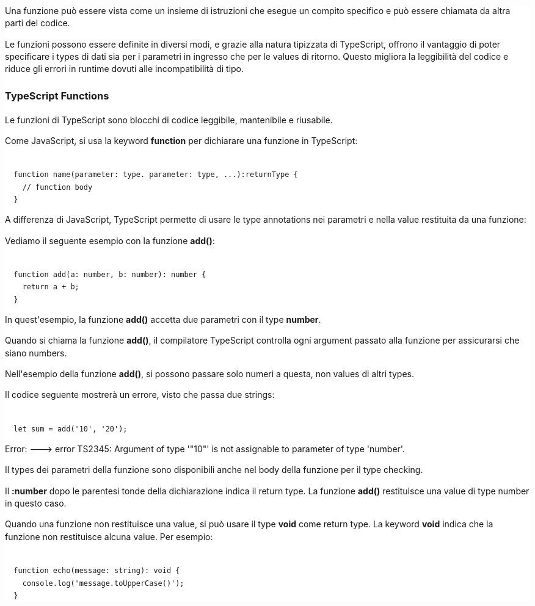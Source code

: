 Una funzione può essere vista come un insieme di istruzioni che esegue un compito specifico e può essere chiamata da altra parti del codice.

Le funzioni possono essere definite in diversi modi, e grazie alla natura tipizzata di TypeScript, offrono il vantaggio di poter specificare i types di dati sia per i parametri in ingresso che per le values di ritorno. Questo migliora la leggibilità del codice e riduce gli errori in runtime dovuti alle incompatibilità di tipo.

### TypeScript Functions

Le funzioni di TypeScript sono blocchi di codice leggibile, mantenibile e riusabile.

Come JavaScript, si usa la keyword **function** per dichiarare una funzione in TypeScript:

<code>
  function name(parameter: type. parameter: type, ...):returnType {
    // function body
  }
</code>

A differenza di JavaScript, TypeScript permette di usare le type annotations nei parametri e nella value restituita da una funzione:

Vediamo il seguente esempio con la funzione **add()**:

<code>
  function add(a: number, b: number): number {
    return a + b;
  }
</code>

In quest'esempio, la funzione **add()** accetta due parametri con il type **number**.

Quando si chiama la funzione **add()**, il compilatore TypeScript controlla ogni argument passato alla funzione per assicurarsi che siano numbers.

Nell'esempio della funzione **add()**, si possono passare solo numeri a questa, non values di altri types.

Il codice seguente mostrerà un errore, visto che passa due strings:

<code>
  let sum = add('10', '20');
</code>

Error:
---> error TS2345: Argument of type '"10"' is not assignable to parameter of type 'number'.

Il types dei parametri della funzione sono disponibili anche nel body della funzione per il type checking.

Il **:number** dopo le parentesi tonde della dichiarazione indica il return type. La funzione **add()** restituisce una value di type number in questo caso.

Quando una funzione non restituisce una value, si può usare il type **void** come return type. La keyword **void** indica che la funzione non restituisce alcuna value. Per esempio:

<code>
  function echo(message: string): void {
    console.log('message.toUpperCase()');
  }
</code>

